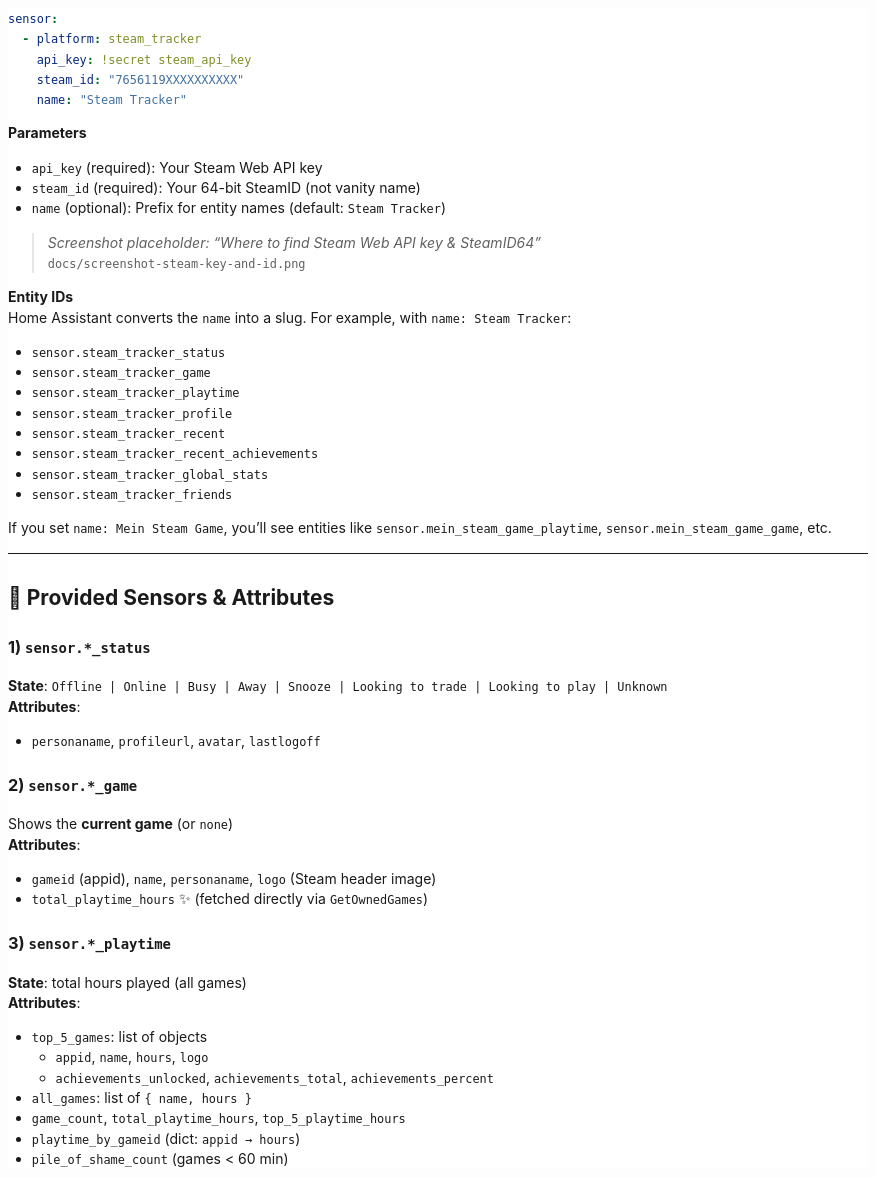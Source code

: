 ```yaml
sensor:
  - platform: steam_tracker
    api_key: !secret steam_api_key
    steam_id: "7656119XXXXXXXXXX"
    name: "Steam Tracker"
```

**Parameters**
- `api_key` (required): Your Steam Web API key  
- `steam_id` (required): Your 64-bit SteamID (not vanity name)  
- `name` (optional): Prefix for entity names (default: `Steam Tracker`)

> _Screenshot placeholder: “Where to find Steam Web API key & SteamID64”_  
> `docs/screenshot-steam-key-and-id.png`

**Entity IDs**  
Home Assistant converts the `name` into a slug. For example, with `name: Steam Tracker`:

- `sensor.steam_tracker_status`  
- `sensor.steam_tracker_game`  
- `sensor.steam_tracker_playtime`  
- `sensor.steam_tracker_profile`  
- `sensor.steam_tracker_recent`  
- `sensor.steam_tracker_recent_achievements`  
- `sensor.steam_tracker_global_stats`  
- `sensor.steam_tracker_friends`

If you set `name: Mein Steam Game`, you’ll see entities like `sensor.mein_steam_game_playtime`, `sensor.mein_steam_game_game`, etc.

---

## 🧩 Provided Sensors & Attributes

### 1) `sensor.*_status`
**State**: `Offline | Online | Busy | Away | Snooze | Looking to trade | Looking to play | Unknown`  
**Attributes**:  
- `personaname`, `profileurl`, `avatar`, `lastlogoff`

### 2) `sensor.*_game`
Shows the **current game** (or `none`)  
**Attributes**:  
- `gameid` (appid), `name`, `personaname`, `logo` (Steam header image)  
- `total_playtime_hours` ✨ (fetched directly via `GetOwnedGames`)  

### 3) `sensor.*_playtime`
**State**: total hours played (all games)  
**Attributes**:  
- `top_5_games`: list of objects  
  - `appid`, `name`, `hours`, `logo`  
  - `achievements_unlocked`, `achievements_total`, `achievements_percent`  
- `all_games`: list of `{ name, hours }`  
- `game_count`, `total_playtime_hours`, `top_5_playtime_hours`  
- `playtime_by_gameid` (dict: `appid → hours`)  
- `pile_of_shame_count` (games < 60 min)  
